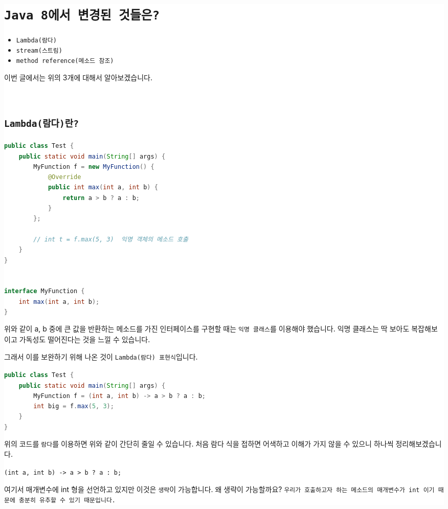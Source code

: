 # `Java 8에서 변경된 것들은?`

- `Lambda(람다)`
- `stream(스트림)`
- `method reference(메소드 참조)`

이번 글에서는 위의 3개에 대해서 알아보겠습니다.

<br>

## `Lambda(람다)란?`

```java
public class Test {
    public static void main(String[] args) {
        MyFunction f = new MyFunction() {
            @Override
            public int max(int a, int b) {
                return a > b ? a : b;
            }
        }; 
        
        // int t = f.max(5, 3)  익명 객체의 메소드 호출
    }
}


interface MyFunction {
    int max(int a, int b);
}
```

위와 같이 a, b 중에 큰 값을 반환하는 메소드를 가진 인터페이스를 구현할 때는 `익명 클래스`를 이용해야 했습니다. 익명 클래스는 딱 보아도 복잡해보이고 가독성도 떨어진다는 것을 느낄 수 있습니다.

그래서 이를 보완하기 위해 나온 것이 `Lambda(람다) 표현식`입니다.  

```java
public class Test {
    public static void main(String[] args) {
        MyFunction f = (int a, int b) -> a > b ? a : b;
        int big = f.max(5, 3);
    }
}
```

위의 코드를 `람다`를 이용하면 위와 같이 간단히 줄일 수 있습니다. 처음 람다 식을 접하면 어색하고 이해가 가지 않을 수 있으니 하나씩 정리해보겠습니다. 

```
(int a, int b) -> a > b ? a : b;
```

여기서 매개변수에 int 형을 선언하고 있지만 이것은 `생략`이 가능합니다. 왜 생략이 가능할까요? `우리가 호출하고자 하는 메소드의 매개변수가 int 이기 때문에 충분히 유추할 수 있기 때문입니다.`
